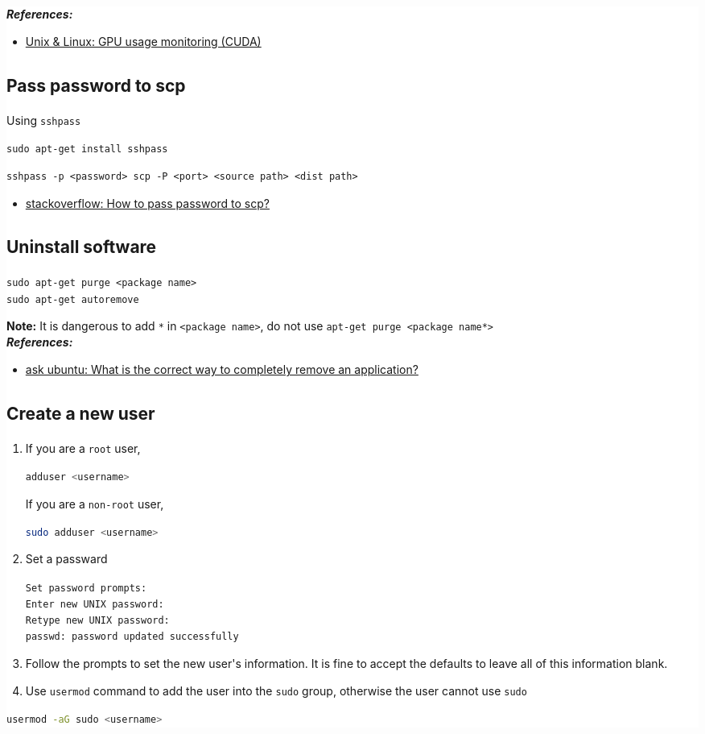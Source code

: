 ***References:***
- [Unix & Linux: GPU usage monitoring (CUDA)](https://unix.stackexchange.com/questions/38560/gpu-usage-monitoring-cuda)

## Pass password to scp
Using `sshpass`
```
sudo apt-get install sshpass
```
```
sshpass -p <password> scp -P <port> <source path> <dist path>
```
- [stackoverflow: How to pass password to scp?](https://stackoverflow.com/questions/50096/how-to-pass-password-to-scp)

## Uninstall software
```
sudo apt-get purge <package name>
sudo apt-get autoremove
```
**Note:** It is dangerous to add `*` in `<package name>`, do not use `apt-get purge <package name*>`<br>
***References:***
- [ask ubuntu: What is the correct way to completely remove an application?](https://askubuntu.com/questions/187888/what-is-the-correct-way-to-completely-remove-an-application)

## Create a new user
1. 
    If you are a `root` user,
    ```sh
    adduser <username> 
    ```
    If you are a `non-root` user,
    ```bash
    sudo adduser <username>
    ``` 
2. Set a passward 
    ```bash
    Set password prompts:
    Enter new UNIX password:
    Retype new UNIX password:
    passwd: password updated successfully
    ```
3. Follow the prompts to set the new user's information. It is fine to accept the defaults to leave all of this information blank.

4. Use `usermod` command to add the user into the `sudo` group, otherwise the user cannot use `sudo`
```bash
usermod -aG sudo <username>
```
